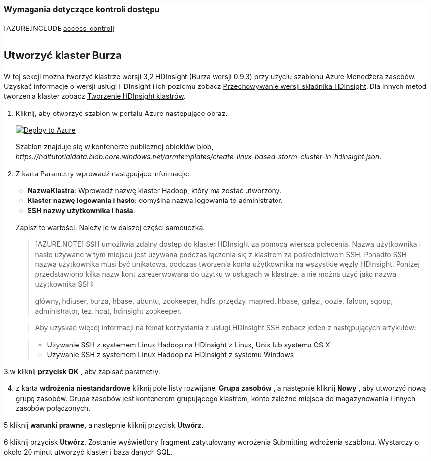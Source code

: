 ### <a name="access-control-requirements"></a>Wymagania dotyczące kontroli dostępu

[AZURE.INCLUDE [access-control](../../includes/hdinsight-access-control-requirements.md)]

## <a name="create-a-storm-cluster"></a>Utworzyć klaster Burza

W tej sekcji można tworzyć klastrze wersji 3,2 HDInsight (Burza wersji 0.9.3) przy użyciu szablonu Azure Menedżera zasobów. Uzyskać informacje o wersji usługi HDInsight i ich poziomu zobacz [Przechowywanie wersji składnika HDInsight](hdinsight-component-versioning.md). Dla innych metod tworzenia klaster zobacz [Tworzenie HDInsight klastrów](hdinsight-hadoop-provision-linux-clusters.md).

1. Kliknij, aby otworzyć szablon w portalu Azure następujące obraz.         

    <a href="https://portal.azure.com/#create/Microsoft.Template/uri/https%3A%2F%2Fhditutorialdata.blob.core.windows.net%2Farmtemplates%2Fcreate-linux-based-storm-cluster-in-hdinsight.json" target="_blank"><img src="https://acom.azurecomcdn.net/80C57D/cdn/mediahandler/docarticles/dpsmedia-prod/azure.microsoft.com/en-us/documentation/articles/hdinsight-hbase-tutorial-get-started-linux/20160201111850/deploy-to-azure.png" alt="Deploy to Azure"></a>
    
    Szablon znajduje się w kontenerze publicznej obiektów blob, *https://hditutorialdata.blob.core.windows.net/armtemplates/create-linux-based-storm-cluster-in-hdinsight.json*. 
   
2. Z karta Parametry wprowadź następujące informacje:

    - **NazwaKlastra**: Wprowadź nazwę klaster Hadoop, który ma zostać utworzony.
    - **Klaster nazwę logowania i hasło**: domyślna nazwa logowania to administrator.
    - **SSH nazwy użytkownika i hasła**.
    
    Zapisz te wartości.  Należy je w dalszej części samouczka.

    > [AZURE.NOTE] SSH umożliwia zdalny dostęp do klaster HDInsight za pomocą wiersza polecenia. Nazwa użytkownika i hasło używane w tym miejscu jest używana podczas łączenia się z klastrem za pośrednictwem SSH. Ponadto SSH nazwa użytkownika musi być unikatowa, podczas tworzenia konta użytkownika na wszystkie węzły HDInsight. Poniżej przedstawiono kilka nazw kont zarezerwowana do użytku w usługach w klastrze, a nie można użyć jako nazwa użytkownika SSH:
    >
    > główny, hdiuser, burza, hbase, ubuntu, zookeeper, hdfs, przędzy, mapred, hbase, gałęzi, oozie, falcon, sqoop, administrator, tez, hcat, hdinsight zookeeper.

    > Aby uzyskać więcej informacji na temat korzystania z usługi HDInsight SSH zobacz jeden z następujących artykułów:

    > * [Używanie SSH z systemem Linux Hadoop na HDInsight z Linux, Unix lub systemu OS X](hdinsight-hadoop-linux-use-ssh-unix.md)
    > * [Używanie SSH z systemem Linux Hadoop na HDInsight z systemu Windows](hdinsight-hadoop-linux-use-ssh-windows.md)

    
3.w kliknij **przycisk OK** , aby zapisać parametry.

4. z karta **wdrożenia niestandardowe** kliknij pole listy rozwijanej **Grupa zasobów** , a następnie kliknij **Nowy** , aby utworzyć nową grupę zasobów. Grupa zasobów jest kontenerem grupującego klastrem, konto zależne miejsca do magazynowania i innych zasobów połączonych.

5 kliknij **warunki prawne**, a następnie kliknij przycisk **Utwórz**.

6 kliknij przycisk **Utwórz**. Zostanie wyświetlony fragment zatytułowany wdrożenia Submitting wdrożenia szablonu. Wystarczy o około 20 minut utworzyć klaster i baza danych SQL.


[apachestorm]: https://storm.incubator.apache.org
[stormdocs]: http://storm.incubator.apache.org/documentation/Documentation.html
[stormstarter]: https://github.com/apache/storm/tree/master/examples/storm-starter
[stormjavadocs]: https://storm.incubator.apache.org/apidocs/
[azureportal]: https://manage.windowsazure.com/
[hdinsight-provision]: hdinsight-provision-clusters.md
[preview-portal]: https://portal.azure.com/